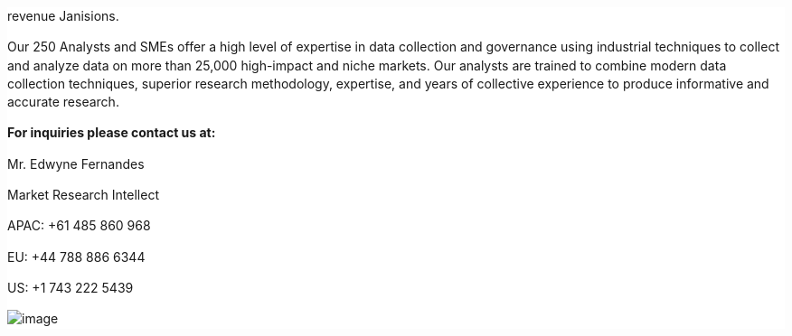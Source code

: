 revenue Janisions.</p><p><span class="">Our 250 Analysts and SMEs offer a high level of expertise in data collection and governance using industrial techniques to collect and analyze data on more than 25,000 high-impact and niche markets. Our analysts are trained to combine modern data collection techniques, superior research methodology, expertise, and years of collective experience to produce informative and accurate research.</span></p><p><strong>For inquiries please contact us at:</strong></p><p>Mr. Edwyne Fernandes</p><p>Market Research Intellect</p><p>APAC: +61 485 860 968</p><p>EU: +44 788 886 6344</p><p>US: +1 743 222 5439</p>
![image](https://github.com/user-attachments/assets/c0687849-c53e-4491-9604-3a1b764b8f89)
